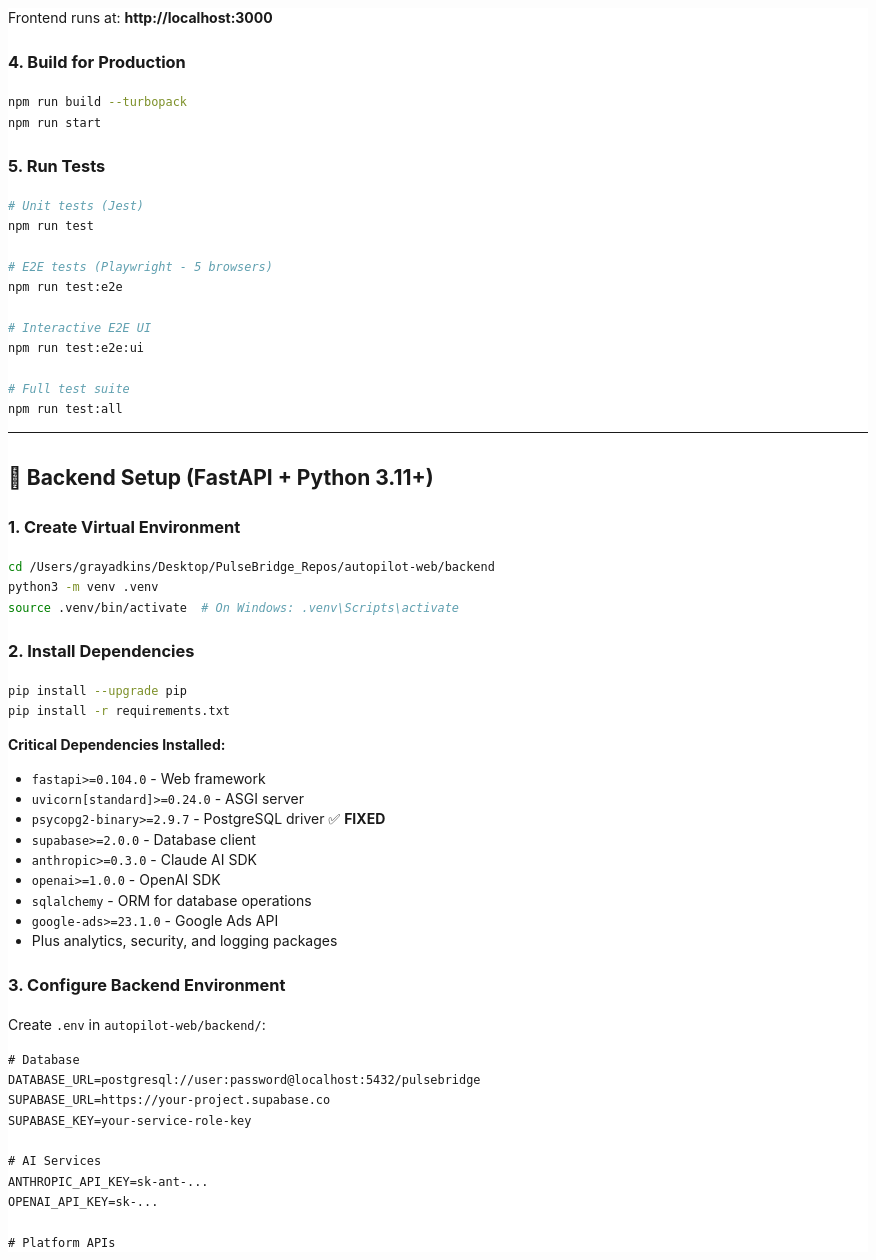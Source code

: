 Frontend runs at: **http://localhost:3000**

### 4. Build for Production
```bash
npm run build --turbopack
npm run start
```

### 5. Run Tests
```bash
# Unit tests (Jest)
npm run test

# E2E tests (Playwright - 5 browsers)
npm run test:e2e

# Interactive E2E UI
npm run test:e2e:ui

# Full test suite
npm run test:all
```

---

## 🐍 Backend Setup (FastAPI + Python 3.11+)

### 1. Create Virtual Environment
```bash
cd /Users/grayadkins/Desktop/PulseBridge_Repos/autopilot-web/backend
python3 -m venv .venv
source .venv/bin/activate  # On Windows: .venv\Scripts\activate
```

### 2. Install Dependencies
```bash
pip install --upgrade pip
pip install -r requirements.txt
```

**Critical Dependencies Installed:**
- `fastapi>=0.104.0` - Web framework
- `uvicorn[standard]>=0.24.0` - ASGI server
- `psycopg2-binary>=2.9.7` - PostgreSQL driver ✅ **FIXED**
- `supabase>=2.0.0` - Database client
- `anthropic>=0.3.0` - Claude AI SDK
- `openai>=1.0.0` - OpenAI SDK
- `sqlalchemy` - ORM for database operations
- `google-ads>=23.1.0` - Google Ads API
- Plus analytics, security, and logging packages

### 3. Configure Backend Environment
Create `.env` in `autopilot-web/backend/`:
```env
# Database
DATABASE_URL=postgresql://user:password@localhost:5432/pulsebridge
SUPABASE_URL=https://your-project.supabase.co
SUPABASE_KEY=your-service-role-key

# AI Services
ANTHROPIC_API_KEY=sk-ant-...
OPENAI_API_KEY=sk-...

# Platform APIs
```